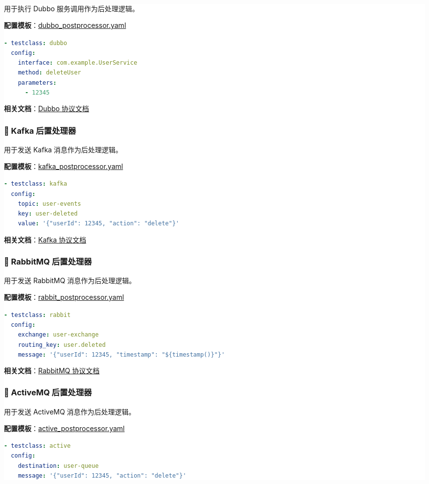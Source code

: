 用于执行 Dubbo 服务调用作为后处理逻辑。

**配置模板**：[dubbo_postprocessor.yaml](../template/处理器/dubbo_postprocessor.yaml)

```yaml
- testclass: dubbo
  config:
    interface: com.example.UserService
    method: deleteUser
    parameters:
      - 12345
```

**相关文档**：[Dubbo 协议文档](../protocols/Dubbo.md#处理器)

### 🚀 Kafka 后置处理器

用于发送 Kafka 消息作为后处理逻辑。

**配置模板**：[kafka_postprocessor.yaml](../template/处理器/kafka_postprocessor.yaml)

```yaml
- testclass: kafka
  config:
    topic: user-events
    key: user-deleted
    value: '{"userId": 12345, "action": "delete"}'
```

**相关文档**：[Kafka 协议文档](../protocols/Kafka.md#处理器)

### 🐰 RabbitMQ 后置处理器

用于发送 RabbitMQ 消息作为后处理逻辑。

**配置模板**：[rabbit_postprocessor.yaml](../template/处理器/rabbit_postprocessor.yaml)

```yaml
- testclass: rabbit
  config:
    exchange: user-exchange
    routing_key: user.deleted
    message: '{"userId": 12345, "timestamp": "${timestamp()}"}'
```

**相关文档**：[RabbitMQ 协议文档](../protocols/RabbitMQ.md#处理器)

### 🎯 ActiveMQ 后置处理器

用于发送 ActiveMQ 消息作为后处理逻辑。

**配置模板**：[active_postprocessor.yaml](../template/处理器/active_postprocessor.yaml)

```yaml
- testclass: active
  config:
    destination: user-queue
    message: '{"userId": 12345, "action": "delete"}'
```
